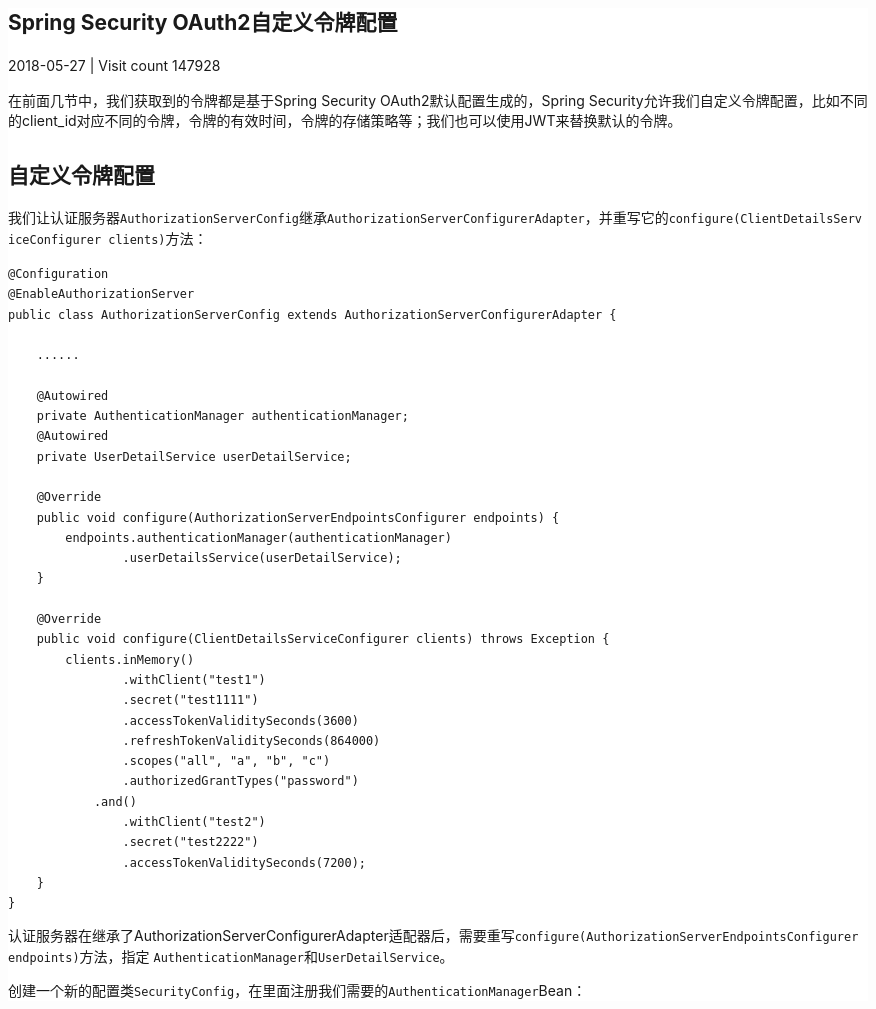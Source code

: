 ## Spring Security OAuth2自定义令牌配置

 2018-05-27 |  Visit count 147928

在前面几节中，我们获取到的令牌都是基于Spring Security OAuth2默认配置生成的，Spring Security允许我们自定义令牌配置，比如不同的client_id对应不同的令牌，令牌的有效时间，令牌的存储策略等；我们也可以使用JWT来替换默认的令牌。



## 自定义令牌配置

我们让认证服务器`AuthorizationServerConfig`继承`AuthorizationServerConfigurerAdapter`，并重写它的`configure(ClientDetailsServiceConfigurer clients)`方法：

```
@Configuration
@EnableAuthorizationServer
public class AuthorizationServerConfig extends AuthorizationServerConfigurerAdapter {

    ......

    @Autowired
    private AuthenticationManager authenticationManager;
    @Autowired
    private UserDetailService userDetailService;

    @Override
    public void configure(AuthorizationServerEndpointsConfigurer endpoints) {
        endpoints.authenticationManager(authenticationManager)
                .userDetailsService(userDetailService);
    }

    @Override
    public void configure(ClientDetailsServiceConfigurer clients) throws Exception {
        clients.inMemory()
                .withClient("test1")
                .secret("test1111")
                .accessTokenValiditySeconds(3600)
                .refreshTokenValiditySeconds(864000)
                .scopes("all", "a", "b", "c")
                .authorizedGrantTypes("password")
            .and()
                .withClient("test2")
                .secret("test2222")
                .accessTokenValiditySeconds(7200);
    }
}
```

认证服务器在继承了AuthorizationServerConfigurerAdapter适配器后，需要重写`configure(AuthorizationServerEndpointsConfigurer endpoints)`方法，指定 `AuthenticationManager`和`UserDetailService`。

创建一个新的配置类`SecurityConfig`，在里面注册我们需要的`AuthenticationManager`Bean：
